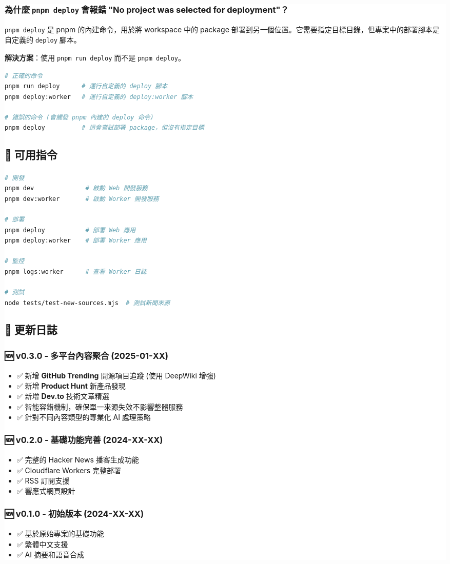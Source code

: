 ### 為什麼 `pnpm deploy` 會報錯 "No project was selected for deployment"？

`pnpm deploy` 是 pnpm 的內建命令，用於將 workspace 中的 package 部署到另一個位置。它需要指定目標目錄，但專案中的部署腳本是自定義的 `deploy` 腳本。

**解決方案**：使用 `pnpm run deploy` 而不是 `pnpm deploy`。

```bash
# 正確的命令
pnpm run deploy      # 運行自定義的 deploy 腳本
pnpm deploy:worker   # 運行自定義的 deploy:worker 腳本

# 錯誤的命令 (會觸發 pnpm 內建的 deploy 命令)
pnpm deploy          # 這會嘗試部署 package，但沒有指定目標
```

## 🔧 可用指令

```bash
# 開發
pnpm dev              # 啟動 Web 開發服務
pnpm dev:worker       # 啟動 Worker 開發服務

# 部署
pnpm deploy           # 部署 Web 應用
pnpm deploy:worker    # 部署 Worker 應用

# 監控
pnpm logs:worker      # 查看 Worker 日誌

# 測試
node tests/test-new-sources.mjs  # 測試新聞來源
```

## 📝 更新日誌

### 🆕 v0.3.0 - 多平台內容聚合 (2025-01-XX)
- ✅ 新增 **GitHub Trending** 開源項目追蹤 (使用 DeepWiki 增強)
- ✅ 新增 **Product Hunt** 新產品發現
- ✅ 新增 **Dev.to** 技術文章精選
- ✅ 智能容錯機制，確保單一來源失效不影響整體服務
- ✅ 針對不同內容類型的專業化 AI 處理策略

### 🆕 v0.2.0 - 基礎功能完善 (2024-XX-XX)
- ✅ 完整的 Hacker News 播客生成功能
- ✅ Cloudflare Workers 完整部署
- ✅ RSS 訂閱支援
- ✅ 響應式網頁設計

### 🆕 v0.1.0 - 初始版本 (2024-XX-XX)
- ✅ 基於原始專案的基礎功能
- ✅ 繁體中文支援
- ✅ AI 摘要和語音合成
